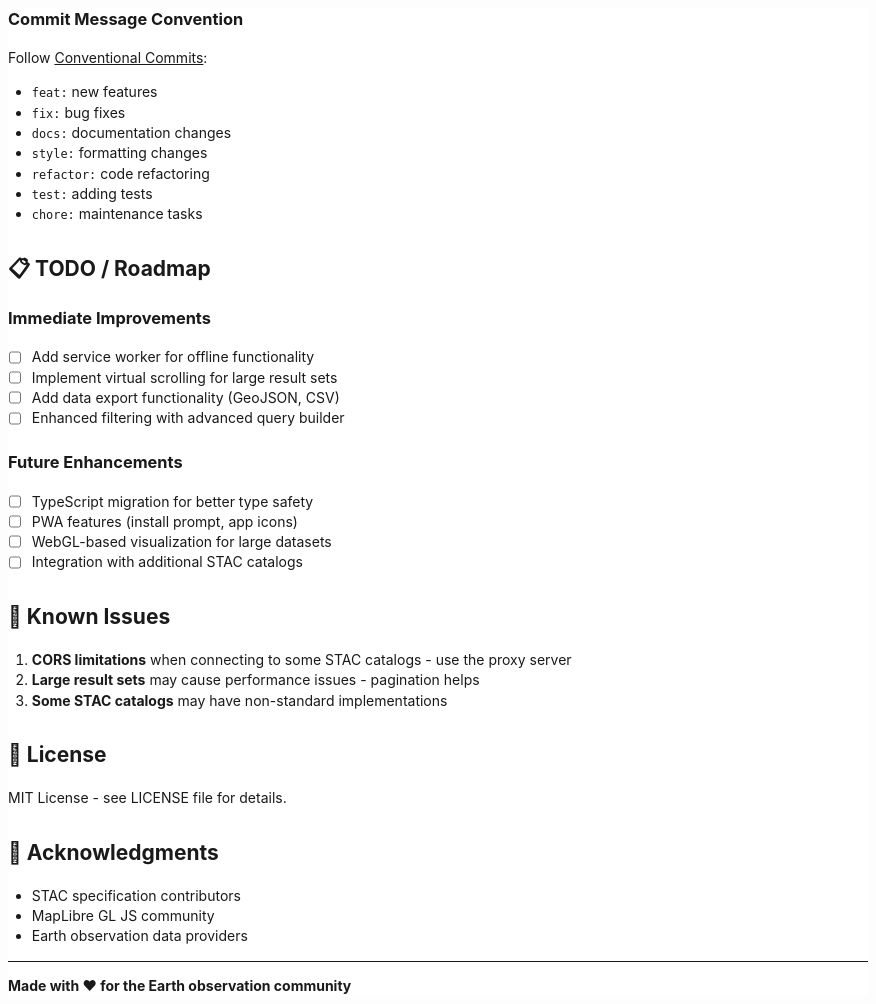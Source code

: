 ### Commit Message Convention
Follow [Conventional Commits](https://www.conventionalcommits.org/):
- `feat:` new features
- `fix:` bug fixes
- `docs:` documentation changes
- `style:` formatting changes
- `refactor:` code refactoring
- `test:` adding tests
- `chore:` maintenance tasks

## 📋 TODO / Roadmap

### Immediate Improvements
- [ ] Add service worker for offline functionality
- [ ] Implement virtual scrolling for large result sets
- [ ] Add data export functionality (GeoJSON, CSV)
- [ ] Enhanced filtering with advanced query builder

### Future Enhancements
- [ ] TypeScript migration for better type safety
- [ ] PWA features (install prompt, app icons)
- [ ] WebGL-based visualization for large datasets
- [ ] Integration with additional STAC catalogs

## 🐛 Known Issues

1. **CORS limitations** when connecting to some STAC catalogs - use the proxy server
2. **Large result sets** may cause performance issues - pagination helps
3. **Some STAC catalogs** may have non-standard implementations

## 📄 License

MIT License - see LICENSE file for details.

## 🙏 Acknowledgments

- STAC specification contributors
- MapLibre GL JS community
- Earth observation data providers

---

**Made with ❤️ for the Earth observation community**
